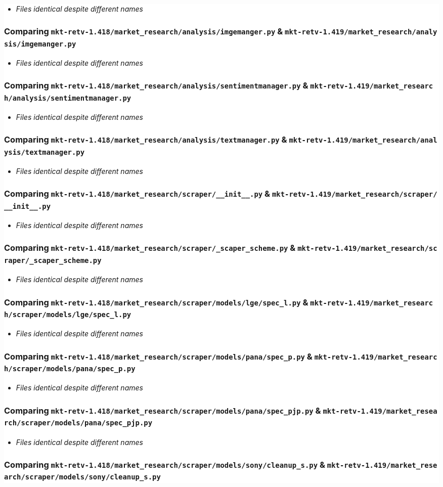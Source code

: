  * *Files identical despite different names*

### Comparing `mkt-retv-1.418/market_research/analysis/imgemanger.py` & `mkt-retv-1.419/market_research/analysis/imgemanger.py`

 * *Files identical despite different names*

### Comparing `mkt-retv-1.418/market_research/analysis/sentimentmanager.py` & `mkt-retv-1.419/market_research/analysis/sentimentmanager.py`

 * *Files identical despite different names*

### Comparing `mkt-retv-1.418/market_research/analysis/textmanager.py` & `mkt-retv-1.419/market_research/analysis/textmanager.py`

 * *Files identical despite different names*

### Comparing `mkt-retv-1.418/market_research/scraper/__init__.py` & `mkt-retv-1.419/market_research/scraper/__init__.py`

 * *Files identical despite different names*

### Comparing `mkt-retv-1.418/market_research/scraper/_scaper_scheme.py` & `mkt-retv-1.419/market_research/scraper/_scaper_scheme.py`

 * *Files identical despite different names*

### Comparing `mkt-retv-1.418/market_research/scraper/models/lge/spec_l.py` & `mkt-retv-1.419/market_research/scraper/models/lge/spec_l.py`

 * *Files identical despite different names*

### Comparing `mkt-retv-1.418/market_research/scraper/models/pana/spec_p.py` & `mkt-retv-1.419/market_research/scraper/models/pana/spec_p.py`

 * *Files identical despite different names*

### Comparing `mkt-retv-1.418/market_research/scraper/models/pana/spec_pjp.py` & `mkt-retv-1.419/market_research/scraper/models/pana/spec_pjp.py`

 * *Files identical despite different names*

### Comparing `mkt-retv-1.418/market_research/scraper/models/sony/cleanup_s.py` & `mkt-retv-1.419/market_research/scraper/models/sony/cleanup_s.py`
